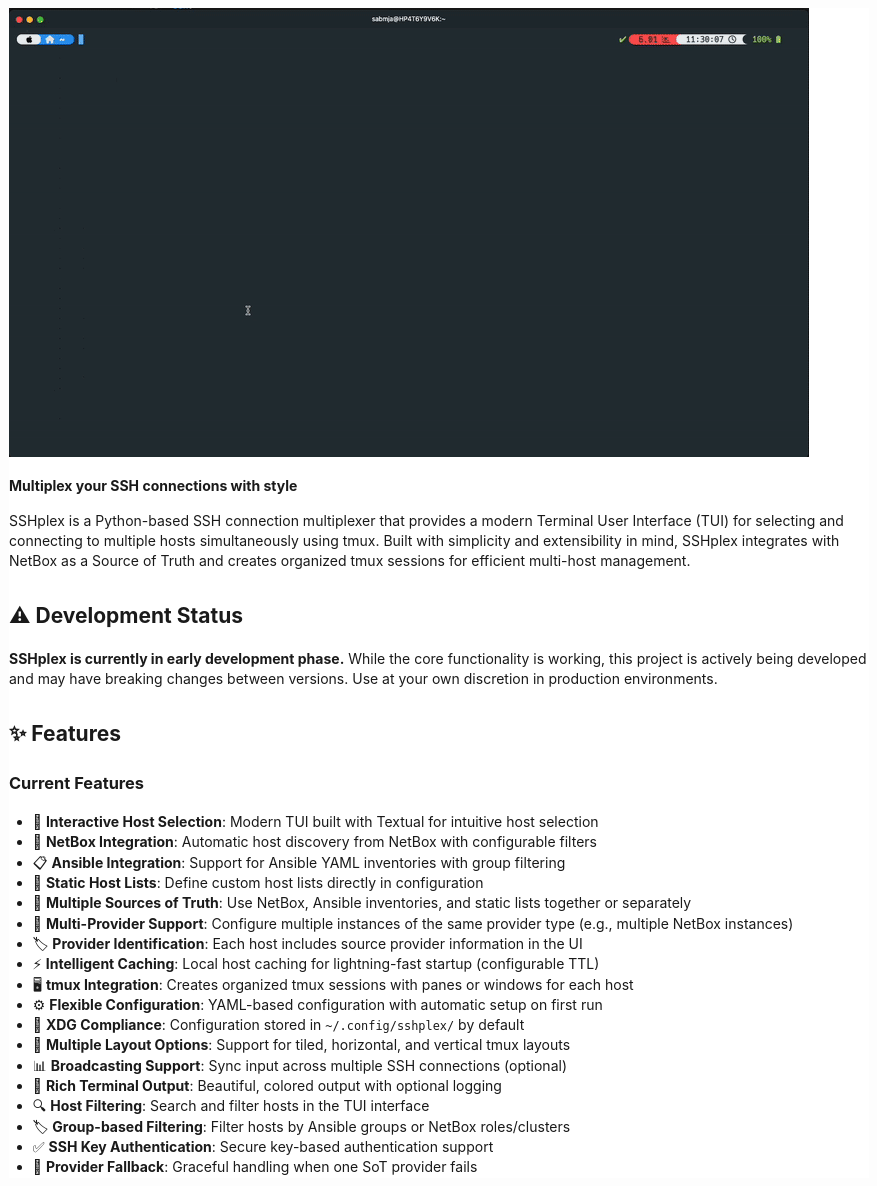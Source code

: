 ![SSHPlex Demo](demo/demo.gif)

**Multiplex your SSH connections with style**

SSHplex is a Python-based SSH connection multiplexer that provides a modern Terminal User Interface (TUI) for selecting and connecting to multiple hosts simultaneously using tmux. Built with simplicity and extensibility in mind, SSHplex integrates with NetBox as a Source of Truth and creates organized tmux sessions for efficient multi-host management.

## ⚠️ Development Status

**SSHplex is currently in early development phase.** While the core functionality is working, this project is actively being developed and may have breaking changes between versions. Use at your own discretion in production environments.

## ✨ Features

### Current Features
- 🎯 **Interactive Host Selection**: Modern TUI built with Textual for intuitive host selection
- 🔗 **NetBox Integration**: Automatic host discovery from NetBox with configurable filters
- 📋 **Ansible Integration**: Support for Ansible YAML inventories with group filtering
- 📁 **Static Host Lists**: Define custom host lists directly in configuration
- 🏢 **Multiple Sources of Truth**: Use NetBox, Ansible inventories, and static lists together or separately
- 🔄 **Multi-Provider Support**: Configure multiple instances of the same provider type (e.g., multiple NetBox instances)
- 🏷️ **Provider Identification**: Each host includes source provider information in the UI
- ⚡ **Intelligent Caching**: Local host caching for lightning-fast startup (configurable TTL)
- 🖥️ **tmux Integration**: Creates organized tmux sessions with panes or windows for each host
- ⚙️ **Flexible Configuration**: YAML-based configuration with automatic setup on first run
- 📁 **XDG Compliance**: Configuration stored in `~/.config/sshplex/` by default
- 🔧 **Multiple Layout Options**: Support for tiled, horizontal, and vertical tmux layouts
- 📊 **Broadcasting Support**: Sync input across multiple SSH connections (optional)
- 🎨 **Rich Terminal Output**: Beautiful, colored output with optional logging
- 🔍 **Host Filtering**: Search and filter hosts in the TUI interface
- 🏷️ **Group-based Filtering**: Filter hosts by Ansible groups or NetBox roles/clusters
- ✅ **SSH Key Authentication**: Secure key-based authentication support
- 🔄 **Provider Fallback**: Graceful handling when one SoT provider fails
